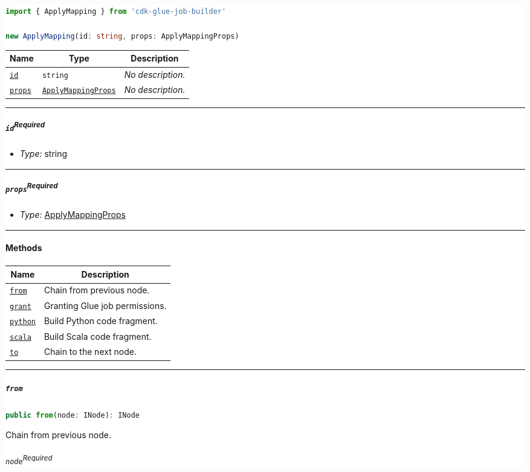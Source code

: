 ```typescript
import { ApplyMapping } from 'cdk-glue-job-builder'

new ApplyMapping(id: string, props: ApplyMappingProps)
```

| **Name** | **Type** | **Description** |
| --- | --- | --- |
| <code><a href="#cdk-glue-job-builder.ApplyMapping.Initializer.parameter.id">id</a></code> | <code>string</code> | *No description.* |
| <code><a href="#cdk-glue-job-builder.ApplyMapping.Initializer.parameter.props">props</a></code> | <code><a href="#cdk-glue-job-builder.ApplyMappingProps">ApplyMappingProps</a></code> | *No description.* |

---

##### `id`<sup>Required</sup> <a name="id" id="cdk-glue-job-builder.ApplyMapping.Initializer.parameter.id"></a>

- *Type:* string

---

##### `props`<sup>Required</sup> <a name="props" id="cdk-glue-job-builder.ApplyMapping.Initializer.parameter.props"></a>

- *Type:* <a href="#cdk-glue-job-builder.ApplyMappingProps">ApplyMappingProps</a>

---

#### Methods <a name="Methods" id="Methods"></a>

| **Name** | **Description** |
| --- | --- |
| <code><a href="#cdk-glue-job-builder.ApplyMapping.from">from</a></code> | Chain from previous node. |
| <code><a href="#cdk-glue-job-builder.ApplyMapping.grant">grant</a></code> | Granting Glue job permissions. |
| <code><a href="#cdk-glue-job-builder.ApplyMapping.python">python</a></code> | Build Python code fragment. |
| <code><a href="#cdk-glue-job-builder.ApplyMapping.scala">scala</a></code> | Build Scala code fragment. |
| <code><a href="#cdk-glue-job-builder.ApplyMapping.to">to</a></code> | Chain to the next node. |

---

##### `from` <a name="from" id="cdk-glue-job-builder.ApplyMapping.from"></a>

```typescript
public from(node: INode): INode
```

Chain from previous node.

###### `node`<sup>Required</sup> <a name="node" id="cdk-glue-job-builder.ApplyMapping.from.parameter.node"></a>
